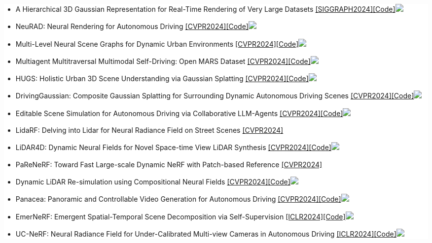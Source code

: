 - A Hierarchical 3D Gaussian Representation for Real-Time Rendering of Very Large Datasets [[SIGGRAPH2024]](https://arxiv.org/abs/2406.12080)[[Code]](https://github.com/graphdeco-inria/hierarchical-3d-gaussians)![](https://img.shields.io/github/stars/graphdeco-inria/hierarchical-3d-gaussians.svg?style=social&label=Star&maxAge=2592000)

- NeuRAD: Neural Rendering for Autonomous Driving [[CVPR2024]](https://arxiv.org/abs/2311.15260)[[Code]](https://github.com/georghess/neurad-studio)![](https://img.shields.io/github/stars/georghess/neurad-studio.svg?style=social&label=Star&maxAge=2592000)

- Multi-Level Neural Scene Graphs for Dynamic Urban Environments [[CVPR2024]](https://arxiv.org/abs/2404.00168)[[Code]](https://github.com/tobiasfshr/map4d)![](https://img.shields.io/github/stars/tobiasfshr/map4d.svg?style=social&label=Star&maxAge=2592000)

- Multiagent Multitraversal Multimodal Self-Driving: Open MARS Dataset [[CVPR2024]](https://arxiv.org/abs/2406.09383)[[Code]](https://github.com/ai4ce/MARS)![](https://img.shields.io/github/stars/ai4ce/MARS.svg?style=social&label=Star&maxAge=2592000)

- HUGS: Holistic Urban 3D Scene Understanding via Gaussian Splatting [[CVPR2024]](https://arxiv.org/abs/2403.12722)[[Code]](https://github.com/hyzhou404/HUGS)![](https://img.shields.io/github/stars/hyzhou404/HUGS.svg?style=social&label=Star&maxAge=2592000)

- DrivingGaussian: Composite Gaussian Splatting for Surrounding Dynamic Autonomous Driving Scenes [[CVPR2024]](https://arxiv.org/abs/2312.07920)[[Code]](https://github.com/VDIGPKU/DrivingGaussian)![](https://img.shields.io/github/stars/VDIGPKU/DrivingGaussian.svg?style=social&label=Star&maxAge=2592000)

- Editable Scene Simulation for Autonomous Driving via Collaborative LLM-Agents [[CVPR2024]](https://arxiv.org/abs/2402.05746)[[Code]](https://github.com/yifanlu0227/ChatSim)![](https://img.shields.io/github/stars/yifanlu0227/ChatSim.svg?style=social&label=Star&maxAge=2592000)

- LidaRF: Delving into Lidar for Neural Radiance Field on Street Scenes [[CVPR2024]](https://arxiv.org/abs/2405.00900)

- LiDAR4D: Dynamic Neural Fields for Novel Space-time View LiDAR Synthesis [[CVPR2024]](https://arxiv.org/abs/2404.02742)[[Code]](https://github.com/ispc-lab/LiDAR4D)![](https://img.shields.io/github/stars/ispc-lab/LiDAR4D.svg?style=social&label=Star&maxAge=2592000)

- PaReNeRF: Toward Fast Large-scale Dynamic NeRF with Patch-based Reference [[CVPR2024]](https://openaccess.thecvf.com/content/CVPR2024/html/Tang_PaReNeRF_Toward_Fast_Large-scale_Dynamic_NeRF_with_Patch-based_Reference_CVPR_2024_paper.html)

- Dynamic LiDAR Re-simulation using Compositional Neural Fields [[CVPR2024]](https://arxiv.org/abs/2312.05247)[[Code]](https://github.com/prs-eth/Dynamic-LiDAR-Resimulation)![](https://img.shields.io/github/stars/prs-eth/Dynamic-LiDAR-Resimulation.svg?style=social&label=Star&maxAge=2592000)

- Panacea: Panoramic and Controllable Video Generation for Autonomous Driving [[CVPR2024]](https://arxiv.org/abs/2311.16813)[[Code]](https://github.com/wenyuqing/panacea)![](https://img.shields.io/github/stars/wenyuqing/panacea.svg?style=social&label=Star&maxAge=2592000)

- EmerNeRF: Emergent Spatial-Temporal Scene Decomposition via Self-Supervision [[ICLR2024]](https://arxiv.org/abs/2311.02077)[[Code]](https://github.com/NVlabs/EmerNeRF)![](https://img.shields.io/github/stars/NVlabs/EmerNeRF.svg?style=social&label=Star&maxAge=2592000)

- UC-NeRF: Neural Radiance Field for Under-Calibrated Multi-view Cameras in Autonomous Driving [[ICLR2024]](https://arxiv.org/abs/2311.16945)[[Code]](https://github.com/kcheng1021/UC-NeRF)![](https://img.shields.io/github/stars/kcheng1021/UC-NeRF.svg?style=social&label=Star&maxAge=2592000)
